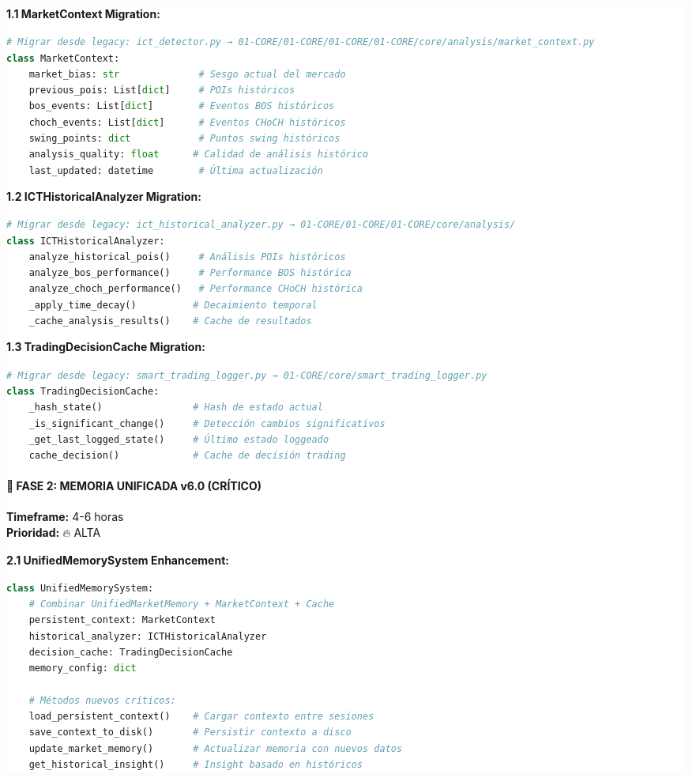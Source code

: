 **1.1 MarketContext Migration:**
```python
# Migrar desde legacy: ict_detector.py → 01-CORE/01-CORE/01-CORE/01-CORE/core/analysis/market_context.py
class MarketContext:
    market_bias: str              # Sesgo actual del mercado
    previous_pois: List[dict]     # POIs históricos
    bos_events: List[dict]        # Eventos BOS históricos  
    choch_events: List[dict]      # Eventos CHoCH históricos
    swing_points: dict            # Puntos swing históricos
    analysis_quality: float      # Calidad de análisis histórico
    last_updated: datetime        # Última actualización
```

**1.2 ICTHistoricalAnalyzer Migration:**
```python
# Migrar desde legacy: ict_historical_analyzer.py → 01-CORE/01-CORE/01-CORE/core/analysis/
class ICTHistoricalAnalyzer:
    analyze_historical_pois()     # Análisis POIs históricos
    analyze_bos_performance()     # Performance BOS histórica
    analyze_choch_performance()   # Performance CHoCH histórica
    _apply_time_decay()          # Decaimiento temporal
    _cache_analysis_results()    # Cache de resultados
```

**1.3 TradingDecisionCache Migration:**
```python
# Migrar desde legacy: smart_trading_logger.py → 01-CORE/core/smart_trading_logger.py
class TradingDecisionCache:
    _hash_state()                # Hash de estado actual
    _is_significant_change()     # Detección cambios significativos
    _get_last_logged_state()     # Último estado loggeado
    cache_decision()             # Cache de decisión trading
```

#### 🧠 **FASE 2: MEMORIA UNIFICADA v6.0 (CRÍTICO)**
**Timeframe:** 4-6 horas  
**Prioridad:** 🔥 ALTA

**2.1 UnifiedMemorySystem Enhancement:**
```python
class UnifiedMemorySystem:
    # Combinar UnifiedMarketMemory + MarketContext + Cache
    persistent_context: MarketContext
    historical_analyzer: ICTHistoricalAnalyzer  
    decision_cache: TradingDecisionCache
    memory_config: dict
    
    # Métodos nuevos críticos:
    load_persistent_context()    # Cargar contexto entre sesiones
    save_context_to_disk()       # Persistir contexto a disco
    update_market_memory()       # Actualizar memoria con nuevos datos
    get_historical_insight()     # Insight basado en históricos
```
